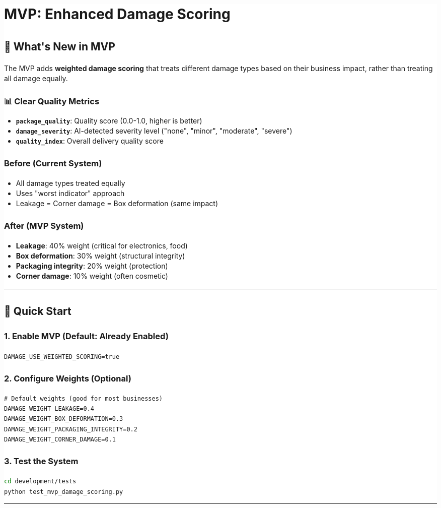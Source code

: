 # MVP: Enhanced Damage Scoring

## 🎯 **What's New in MVP**

The MVP adds **weighted damage scoring** that treats different damage types based on their business impact, rather than treating all damage equally.

### **📊 Clear Quality Metrics**
- **`package_quality`**: Quality score (0.0-1.0, higher is better)
- **`damage_severity`**: AI-detected severity level ("none", "minor", "moderate", "severe")
- **`quality_index`**: Overall delivery quality score

### **Before (Current System)**
- All damage types treated equally
- Uses "worst indicator" approach
- Leakage = Corner damage = Box deformation (same impact)

### **After (MVP System)**
- **Leakage**: 40% weight (critical for electronics, food)
- **Box deformation**: 30% weight (structural integrity)
- **Packaging integrity**: 20% weight (protection)
- **Corner damage**: 10% weight (often cosmetic)

---

## 🚀 **Quick Start**

### **1. Enable MVP (Default: Already Enabled)**
```env
DAMAGE_USE_WEIGHTED_SCORING=true
```

### **2. Configure Weights (Optional)**
```env
# Default weights (good for most businesses)
DAMAGE_WEIGHT_LEAKAGE=0.4
DAMAGE_WEIGHT_BOX_DEFORMATION=0.3
DAMAGE_WEIGHT_PACKAGING_INTEGRITY=0.2
DAMAGE_WEIGHT_CORNER_DAMAGE=0.1
```

### **3. Test the System**
```bash
cd development/tests
python test_mvp_damage_scoring.py
```

---
